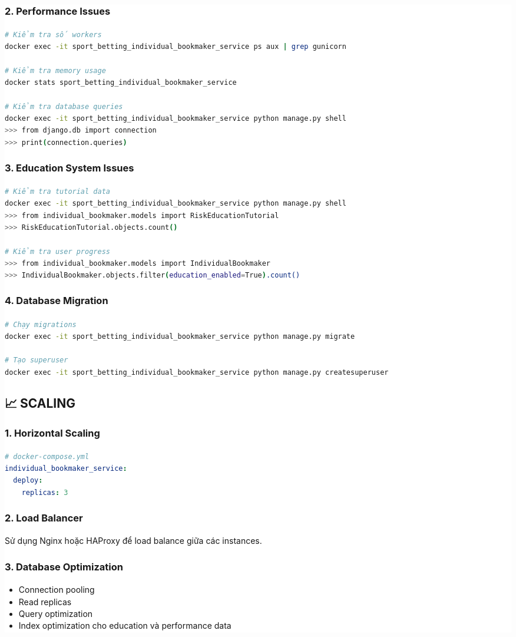 ```bash
```

### 2. Performance Issues
```bash
# Kiểm tra số workers
docker exec -it sport_betting_individual_bookmaker_service ps aux | grep gunicorn

# Kiểm tra memory usage
docker stats sport_betting_individual_bookmaker_service

# Kiểm tra database queries
docker exec -it sport_betting_individual_bookmaker_service python manage.py shell
>>> from django.db import connection
>>> print(connection.queries)
```

### 3. Education System Issues
```bash
# Kiểm tra tutorial data
docker exec -it sport_betting_individual_bookmaker_service python manage.py shell
>>> from individual_bookmaker.models import RiskEducationTutorial
>>> RiskEducationTutorial.objects.count()

# Kiểm tra user progress
>>> from individual_bookmaker.models import IndividualBookmaker
>>> IndividualBookmaker.objects.filter(education_enabled=True).count()
```

### 4. Database Migration
```bash
# Chạy migrations
docker exec -it sport_betting_individual_bookmaker_service python manage.py migrate

# Tạo superuser
docker exec -it sport_betting_individual_bookmaker_service python manage.py createsuperuser
```

## 📈 **SCALING**

### 1. Horizontal Scaling
```yaml
# docker-compose.yml
individual_bookmaker_service:
  deploy:
    replicas: 3
```

### 2. Load Balancer
Sử dụng Nginx hoặc HAProxy để load balance giữa các instances.

### 3. Database Optimization
- Connection pooling
- Read replicas
- Query optimization
- Index optimization cho education và performance data
